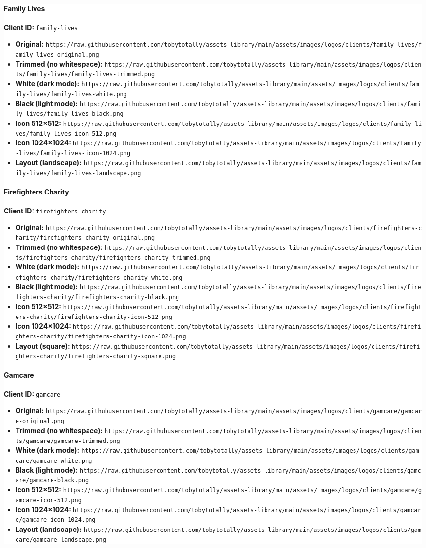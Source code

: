 #### Family Lives

**Client ID:** `family-lives`

- **Original:** `https://raw.githubusercontent.com/tobytotally/assets-library/main/assets/images/logos/clients/family-lives/family-lives-original.png`
- **Trimmed (no whitespace):** `https://raw.githubusercontent.com/tobytotally/assets-library/main/assets/images/logos/clients/family-lives/family-lives-trimmed.png`
- **White (dark mode):** `https://raw.githubusercontent.com/tobytotally/assets-library/main/assets/images/logos/clients/family-lives/family-lives-white.png`
- **Black (light mode):** `https://raw.githubusercontent.com/tobytotally/assets-library/main/assets/images/logos/clients/family-lives/family-lives-black.png`
- **Icon 512×512:** `https://raw.githubusercontent.com/tobytotally/assets-library/main/assets/images/logos/clients/family-lives/family-lives-icon-512.png`
- **Icon 1024×1024:** `https://raw.githubusercontent.com/tobytotally/assets-library/main/assets/images/logos/clients/family-lives/family-lives-icon-1024.png`
- **Layout (landscape):** `https://raw.githubusercontent.com/tobytotally/assets-library/main/assets/images/logos/clients/family-lives/family-lives-landscape.png`

#### Firefighters Charity

**Client ID:** `firefighters-charity`

- **Original:** `https://raw.githubusercontent.com/tobytotally/assets-library/main/assets/images/logos/clients/firefighters-charity/firefighters-charity-original.png`
- **Trimmed (no whitespace):** `https://raw.githubusercontent.com/tobytotally/assets-library/main/assets/images/logos/clients/firefighters-charity/firefighters-charity-trimmed.png`
- **White (dark mode):** `https://raw.githubusercontent.com/tobytotally/assets-library/main/assets/images/logos/clients/firefighters-charity/firefighters-charity-white.png`
- **Black (light mode):** `https://raw.githubusercontent.com/tobytotally/assets-library/main/assets/images/logos/clients/firefighters-charity/firefighters-charity-black.png`
- **Icon 512×512:** `https://raw.githubusercontent.com/tobytotally/assets-library/main/assets/images/logos/clients/firefighters-charity/firefighters-charity-icon-512.png`
- **Icon 1024×1024:** `https://raw.githubusercontent.com/tobytotally/assets-library/main/assets/images/logos/clients/firefighters-charity/firefighters-charity-icon-1024.png`
- **Layout (square):** `https://raw.githubusercontent.com/tobytotally/assets-library/main/assets/images/logos/clients/firefighters-charity/firefighters-charity-square.png`

#### Gamcare

**Client ID:** `gamcare`

- **Original:** `https://raw.githubusercontent.com/tobytotally/assets-library/main/assets/images/logos/clients/gamcare/gamcare-original.png`
- **Trimmed (no whitespace):** `https://raw.githubusercontent.com/tobytotally/assets-library/main/assets/images/logos/clients/gamcare/gamcare-trimmed.png`
- **White (dark mode):** `https://raw.githubusercontent.com/tobytotally/assets-library/main/assets/images/logos/clients/gamcare/gamcare-white.png`
- **Black (light mode):** `https://raw.githubusercontent.com/tobytotally/assets-library/main/assets/images/logos/clients/gamcare/gamcare-black.png`
- **Icon 512×512:** `https://raw.githubusercontent.com/tobytotally/assets-library/main/assets/images/logos/clients/gamcare/gamcare-icon-512.png`
- **Icon 1024×1024:** `https://raw.githubusercontent.com/tobytotally/assets-library/main/assets/images/logos/clients/gamcare/gamcare-icon-1024.png`
- **Layout (landscape):** `https://raw.githubusercontent.com/tobytotally/assets-library/main/assets/images/logos/clients/gamcare/gamcare-landscape.png`
